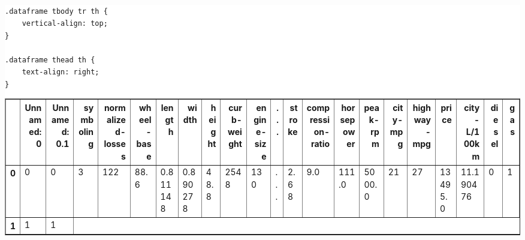     .dataframe tbody tr th {
        vertical-align: top;
    }

    .dataframe thead th {
        text-align: right;
    }
</style>
<table border="1" class="dataframe">
  <thead>
    <tr style="text-align: right;">
      <th></th>
      <th>Unnamed: 0</th>
      <th>Unnamed: 0.1</th>
      <th>symboling</th>
      <th>normalized-losses</th>
      <th>wheel-base</th>
      <th>length</th>
      <th>width</th>
      <th>height</th>
      <th>curb-weight</th>
      <th>engine-size</th>
      <th>...</th>
      <th>stroke</th>
      <th>compression-ratio</th>
      <th>horsepower</th>
      <th>peak-rpm</th>
      <th>city-mpg</th>
      <th>highway-mpg</th>
      <th>price</th>
      <th>city-L/100km</th>
      <th>diesel</th>
      <th>gas</th>
    </tr>
  </thead>
  <tbody>
    <tr>
      <th>0</th>
      <td>0</td>
      <td>0</td>
      <td>3</td>
      <td>122</td>
      <td>88.6</td>
      <td>0.811148</td>
      <td>0.890278</td>
      <td>48.8</td>
      <td>2548</td>
      <td>130</td>
      <td>...</td>
      <td>2.68</td>
      <td>9.0</td>
      <td>111.0</td>
      <td>5000.0</td>
      <td>21</td>
      <td>27</td>
      <td>13495.0</td>
      <td>11.190476</td>
      <td>0</td>
      <td>1</td>
    </tr>
    <tr>
      <th>1</th>
      <td>1</td>
      <td>1</td>